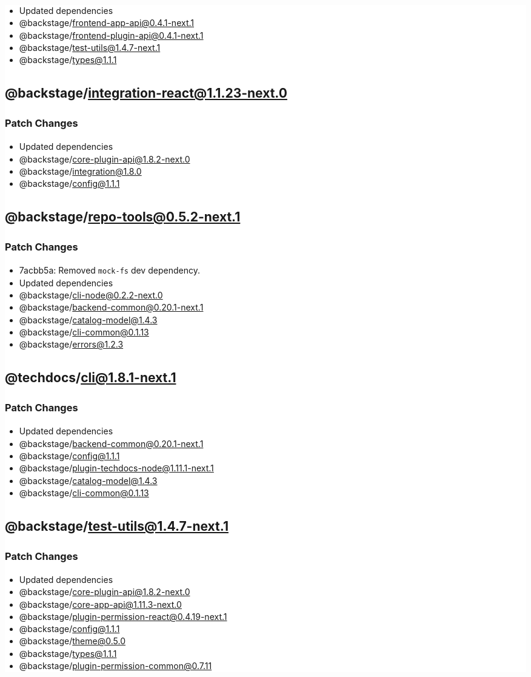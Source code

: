 - Updated dependencies
 - @backstage/frontend-app-api@0.4.1-next.1
 - @backstage/frontend-plugin-api@0.4.1-next.1
 - @backstage/test-utils@1.4.7-next.1
 - @backstage/types@1.1.1

## @backstage/integration-react@1.1.23-next.0

### Patch Changes

- Updated dependencies
 - @backstage/core-plugin-api@1.8.2-next.0
 - @backstage/integration@1.8.0
 - @backstage/config@1.1.1

## @backstage/repo-tools@0.5.2-next.1

### Patch Changes

- 7acbb5a: Removed `mock-fs` dev dependency.
- Updated dependencies
 - @backstage/cli-node@0.2.2-next.0
 - @backstage/backend-common@0.20.1-next.1
 - @backstage/catalog-model@1.4.3
 - @backstage/cli-common@0.1.13
 - @backstage/errors@1.2.3

## @techdocs/cli@1.8.1-next.1

### Patch Changes

- Updated dependencies
 - @backstage/backend-common@0.20.1-next.1
 - @backstage/config@1.1.1
 - @backstage/plugin-techdocs-node@1.11.1-next.1
 - @backstage/catalog-model@1.4.3
 - @backstage/cli-common@0.1.13

## @backstage/test-utils@1.4.7-next.1

### Patch Changes

- Updated dependencies
 - @backstage/core-plugin-api@1.8.2-next.0
 - @backstage/core-app-api@1.11.3-next.0
 - @backstage/plugin-permission-react@0.4.19-next.1
 - @backstage/config@1.1.1
 - @backstage/theme@0.5.0
 - @backstage/types@1.1.1
 - @backstage/plugin-permission-common@0.7.11

